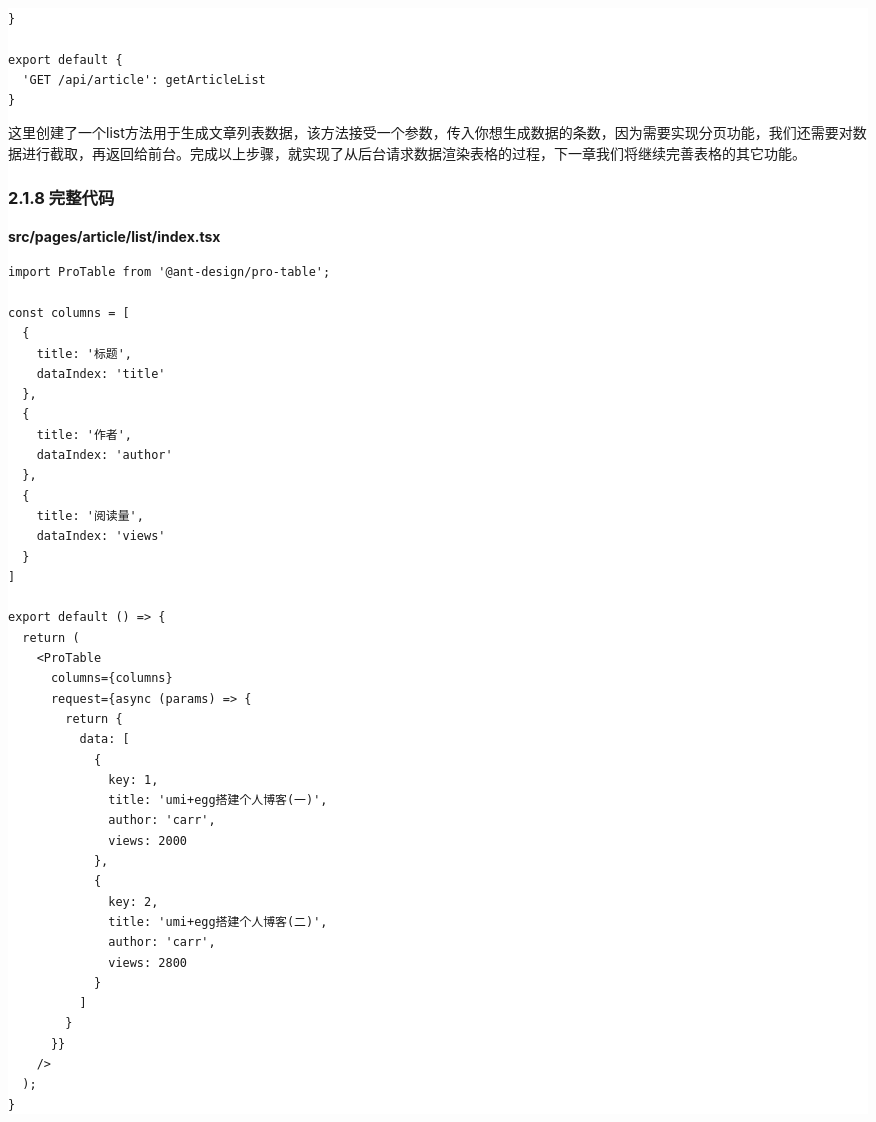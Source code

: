```
}

export default {
  'GET /api/article': getArticleList
}
```
这里创建了一个list方法用于生成文章列表数据，该方法接受一个参数，传入你想生成数据的条数，因为需要实现分页功能，我们还需要对数据进行截取，再返回给前台。完成以上步骤，就实现了从后台请求数据渲染表格的过程，下一章我们将继续完善表格的其它功能。<br />

### 2.1.8 完整代码
**src/pages/article/list/index.tsx**
```
import ProTable from '@ant-design/pro-table';

const columns = [
  {
    title: '标题',
    dataIndex: 'title'
  },
  {
    title: '作者',
    dataIndex: 'author'
  },
  {
    title: '阅读量',
    dataIndex: 'views'
  }
]

export default () => {
  return (
    <ProTable 
      columns={columns}
      request={async (params) => {
        return {
          data: [
            {
              key: 1,
              title: 'umi+egg搭建个人博客(一)',
              author: 'carr',
              views: 2000
            },
            {
              key: 2,
              title: 'umi+egg搭建个人博客(二)',
              author: 'carr',
              views: 2800
            }
          ]
        }
      }}
    />
  );
}
```
